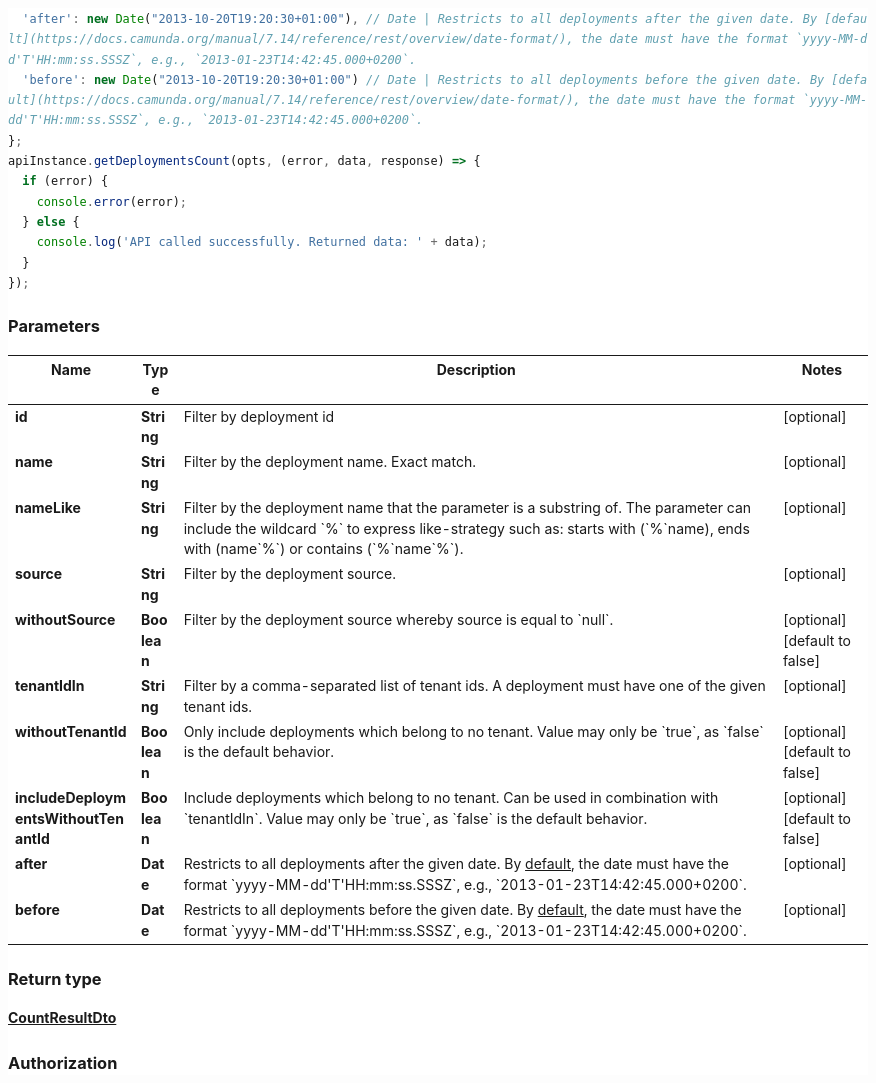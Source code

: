 ```javascript
  'after': new Date("2013-10-20T19:20:30+01:00"), // Date | Restricts to all deployments after the given date. By [default](https://docs.camunda.org/manual/7.14/reference/rest/overview/date-format/), the date must have the format `yyyy-MM-dd'T'HH:mm:ss.SSSZ`, e.g., `2013-01-23T14:42:45.000+0200`.
  'before': new Date("2013-10-20T19:20:30+01:00") // Date | Restricts to all deployments before the given date. By [default](https://docs.camunda.org/manual/7.14/reference/rest/overview/date-format/), the date must have the format `yyyy-MM-dd'T'HH:mm:ss.SSSZ`, e.g., `2013-01-23T14:42:45.000+0200`.
};
apiInstance.getDeploymentsCount(opts, (error, data, response) => {
  if (error) {
    console.error(error);
  } else {
    console.log('API called successfully. Returned data: ' + data);
  }
});
```

### Parameters


Name | Type | Description  | Notes
------------- | ------------- | ------------- | -------------
 **id** | **String**| Filter by deployment id | [optional] 
 **name** | **String**| Filter by the deployment name. Exact match. | [optional] 
 **nameLike** | **String**| Filter by the deployment name that the parameter is a substring of. The parameter can include the wildcard &#x60;%&#x60; to express like-strategy such as: starts with (&#x60;%&#x60;name), ends with (name&#x60;%&#x60;) or contains (&#x60;%&#x60;name&#x60;%&#x60;). | [optional] 
 **source** | **String**| Filter by the deployment source. | [optional] 
 **withoutSource** | **Boolean**| Filter by the deployment source whereby source is equal to &#x60;null&#x60;. | [optional] [default to false]
 **tenantIdIn** | **String**| Filter by a comma-separated list of tenant ids. A deployment must have one of the given tenant ids. | [optional] 
 **withoutTenantId** | **Boolean**| Only include deployments which belong to no tenant. Value may only be &#x60;true&#x60;, as &#x60;false&#x60; is the default behavior. | [optional] [default to false]
 **includeDeploymentsWithoutTenantId** | **Boolean**| Include deployments which belong to no tenant. Can be used in combination with &#x60;tenantIdIn&#x60;. Value may only be &#x60;true&#x60;, as &#x60;false&#x60; is the default behavior. | [optional] [default to false]
 **after** | **Date**| Restricts to all deployments after the given date. By [default](https://docs.camunda.org/manual/7.14/reference/rest/overview/date-format/), the date must have the format &#x60;yyyy-MM-dd&#39;T&#39;HH:mm:ss.SSSZ&#x60;, e.g., &#x60;2013-01-23T14:42:45.000+0200&#x60;. | [optional] 
 **before** | **Date**| Restricts to all deployments before the given date. By [default](https://docs.camunda.org/manual/7.14/reference/rest/overview/date-format/), the date must have the format &#x60;yyyy-MM-dd&#39;T&#39;HH:mm:ss.SSSZ&#x60;, e.g., &#x60;2013-01-23T14:42:45.000+0200&#x60;. | [optional] 

### Return type

[**CountResultDto**](CountResultDto.md)

### Authorization
